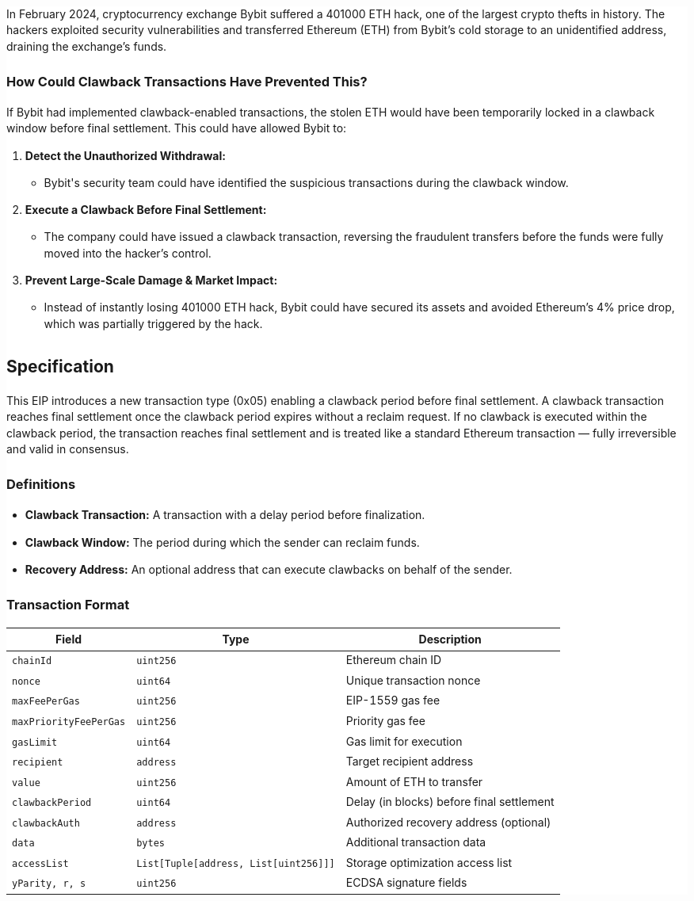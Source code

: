 In February 2024, cryptocurrency exchange Bybit suffered a 401000 ETH hack, one of the largest crypto thefts in history. The hackers exploited security vulnerabilities and transferred Ethereum (ETH) from Bybit’s cold storage to an unidentified address, draining the exchange’s funds.

### **How Could Clawback Transactions Have Prevented This?**

If Bybit had implemented clawback-enabled transactions, the stolen ETH would have been temporarily locked in a clawback window before final settlement. This could have allowed Bybit to:

1. **Detect the Unauthorized Withdrawal:**

    - Bybit's security team could have identified the suspicious transactions during the clawback window.

2. **Execute a Clawback Before Final Settlement:**
    
    - The company could have issued a clawback transaction, reversing the fraudulent transfers before the funds were fully moved into the hacker’s control.

3. **Prevent Large-Scale Damage & Market Impact:**
    
    - Instead of instantly losing 401000 ETH hack, Bybit could have secured its assets and avoided Ethereum’s 4% price drop, which was partially triggered by the hack.

## Specification

This EIP introduces a new transaction type (0x05) enabling a clawback period before final settlement. A clawback transaction reaches final settlement once the clawback period expires without a reclaim request. If no clawback is executed within the clawback period, the transaction reaches final settlement and is treated like a standard Ethereum transaction — fully irreversible and valid in consensus.

### **Definitions**

- **Clawback Transaction:** A transaction with a delay period before finalization.

- **Clawback Window:** The period during which the sender can reclaim funds.

- **Recovery Address:** An optional address that can execute clawbacks on behalf of the sender.

### **Transaction Format**

| **Field**                 | **Type**                                         | **Description**                                    |
|---------------------------|-------------------------------------------------|----------------------------------------------------|
| `chainId`                | `uint256`                                       | Ethereum chain ID                                 |
| `nonce`                  | `uint64`                                        | Unique transaction nonce                         |
| `maxFeePerGas`           | `uint256`                                       | EIP-1559 gas fee                                 |
| `maxPriorityFeePerGas`   | `uint256`                                       | Priority gas fee                                 |
| `gasLimit`               | `uint64`                                        | Gas limit for execution                         |
| `recipient`              | `address`                                       | Target recipient address                        |
| `value`                  | `uint256`                                       | Amount of ETH to transfer                       |
| `clawbackPeriod`         | `uint64`                                        | Delay (in blocks) before final settlement       |
| `clawbackAuth`           | `address`                                       | Authorized recovery address (optional)          |
| `data`                   | `bytes`                                         | Additional transaction data                     |
| `accessList`             | `List[Tuple[address, List[uint256]]]`           | Storage optimization access list                |
| `yParity, r, s`          | `uint256`                                       | ECDSA signature fields                          |
